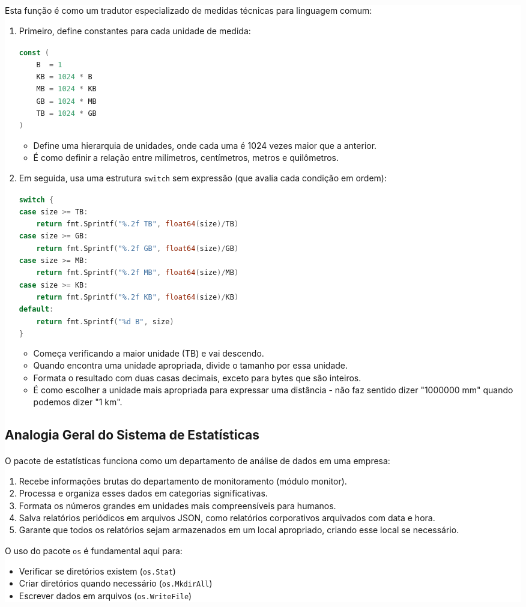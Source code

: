 Esta função é como um tradutor especializado de medidas técnicas para linguagem comum:

1. Primeiro, define constantes para cada unidade de medida:

   ```go
   const (
       B  = 1
       KB = 1024 * B
       MB = 1024 * KB
       GB = 1024 * MB
       TB = 1024 * GB
   )
   ```

   - Define uma hierarquia de unidades, onde cada uma é 1024 vezes maior que a anterior.
   - É como definir a relação entre milímetros, centímetros, metros e quilômetros.

2. Em seguida, usa uma estrutura `switch` sem expressão (que avalia cada condição em ordem):
   ```go
   switch {
   case size >= TB:
       return fmt.Sprintf("%.2f TB", float64(size)/TB)
   case size >= GB:
       return fmt.Sprintf("%.2f GB", float64(size)/GB)
   case size >= MB:
       return fmt.Sprintf("%.2f MB", float64(size)/MB)
   case size >= KB:
       return fmt.Sprintf("%.2f KB", float64(size)/KB)
   default:
       return fmt.Sprintf("%d B", size)
   }
   ```
   - Começa verificando a maior unidade (TB) e vai descendo.
   - Quando encontra uma unidade apropriada, divide o tamanho por essa unidade.
   - Formata o resultado com duas casas decimais, exceto para bytes que são inteiros.
   - É como escolher a unidade mais apropriada para expressar uma distância - não faz sentido dizer "1000000 mm" quando podemos dizer "1 km".

## Analogia Geral do Sistema de Estatísticas

O pacote de estatísticas funciona como um departamento de análise de dados em uma empresa:

1. Recebe informações brutas do departamento de monitoramento (módulo monitor).
2. Processa e organiza esses dados em categorias significativas.
3. Formata os números grandes em unidades mais compreensíveis para humanos.
4. Salva relatórios periódicos em arquivos JSON, como relatórios corporativos arquivados com data e hora.
5. Garante que todos os relatórios sejam armazenados em um local apropriado, criando esse local se necessário.

O uso do pacote `os` é fundamental aqui para:

- Verificar se diretórios existem (`os.Stat`)
- Criar diretórios quando necessário (`os.MkdirAll`)
- Escrever dados em arquivos (`os.WriteFile`)
